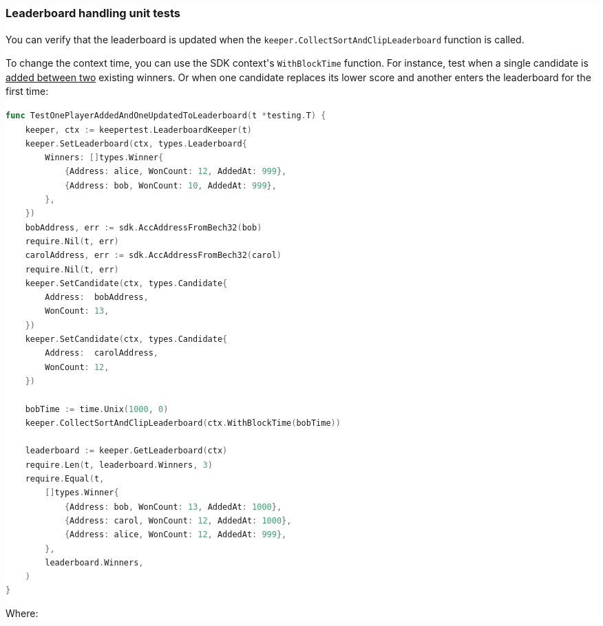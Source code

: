 </HighlightBox>

### Leaderboard handling unit tests

You can verify that the leaderboard is updated when the `keeper.CollectSortAndClipLeaderboard` function is called.

To change the context time, you can use the SDK context's `WithBlockTime` function. For instance, test when a single candidate is [added between two](https://github.com/cosmos/b9-checkers-academy-draft/blob/leaderboard-handling/x/leaderboard/keeper/end_block_leaderboard_handler_test.go#L13-L41) existing winners. Or when one candidate replaces its lower score and another enters the leaderboard for the first time:

```go [https://github.com/cosmos/b9-checkers-academy-draft/blob/leaderboard-handling/x/leaderboard/keeper/end_block_leaderboard_handler_test.go#L43-L76]
func TestOnePlayerAddedAndOneUpdatedToLeaderboard(t *testing.T) {
    keeper, ctx := keepertest.LeaderboardKeeper(t)
    keeper.SetLeaderboard(ctx, types.Leaderboard{
        Winners: []types.Winner{
            {Address: alice, WonCount: 12, AddedAt: 999},
            {Address: bob, WonCount: 10, AddedAt: 999},
        },
    })
    bobAddress, err := sdk.AccAddressFromBech32(bob)
    require.Nil(t, err)
    carolAddress, err := sdk.AccAddressFromBech32(carol)
    require.Nil(t, err)
    keeper.SetCandidate(ctx, types.Candidate{
        Address:  bobAddress,
        WonCount: 13,
    })
    keeper.SetCandidate(ctx, types.Candidate{
        Address:  carolAddress,
        WonCount: 12,
    })

    bobTime := time.Unix(1000, 0)
    keeper.CollectSortAndClipLeaderboard(ctx.WithBlockTime(bobTime))

    leaderboard := keeper.GetLeaderboard(ctx)
    require.Len(t, leaderboard.Winners, 3)
    require.Equal(t,
        []types.Winner{
            {Address: bob, WonCount: 13, AddedAt: 1000},
            {Address: carol, WonCount: 12, AddedAt: 1000},
            {Address: alice, WonCount: 12, AddedAt: 999},
        },
        leaderboard.Winners,
    )
}
```

Where:
